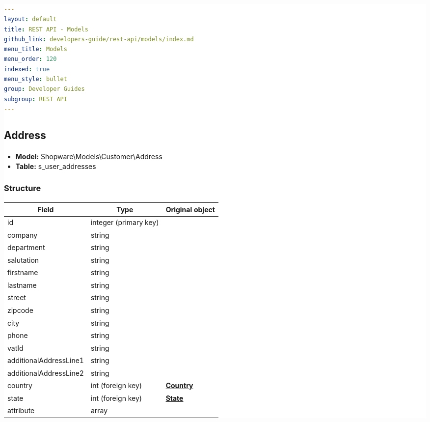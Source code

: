 ```yaml
---
layout: default
title: REST API - Models
github_link: developers-guide/rest-api/models/index.md
menu_title: Models
menu_order: 120
indexed: true
menu_style: bullet
group: Developer Guides
subgroup: REST API
---
```


<div class="toc-list" data-depth="1"></div>

## Address

* **Model:** Shopware\Models\Customer\Address
* **Table:** s_user_addresses

### Structure

| Field                    | Type                  | Original object                                 |
|--------------------------|-----------------------|-------------------------------------------------|
| id				       | integer (primary key) | 							                     |                          |
| company                  | string                |       											 |                             |
| department               | string                |       											 |                             |
| salutation               | string                |       											 |                             |
| firstname                | string                |       											 |                             |
| lastname                 | string                |       											 |                             |
| street                   | string                |       											 |                             |
| zipcode                  | string                |       											 |                             |
| city                     | string                |       											 |                             |
| phone                    | string                |       											 |                             |
| vatId                    | string                |       											 |                             |
| additionalAddressLine1   | string                |       											 |                             |
| additionalAddressLine2   | string                |       											 |                             |
| country	               | int (foreign key)	   | **[Country](../models/#country)**               |                             |
| state	                   | int (foreign key)	   | **[State](#state)**                             |                             |
| attribute                | array                 | 												 |		                      |
